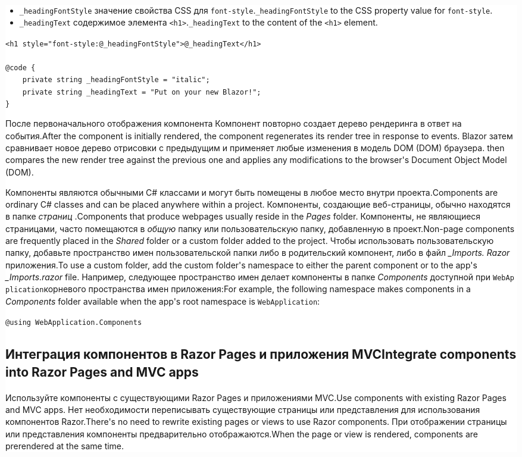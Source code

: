 * <span data-ttu-id="a8ac5-128">`_headingFontStyle` значение свойства CSS для `font-style`.</span><span class="sxs-lookup"><span data-stu-id="a8ac5-128">`_headingFontStyle` to the CSS property value for `font-style`.</span></span>
* <span data-ttu-id="a8ac5-129">`_headingText` содержимое элемента `<h1>`.</span><span class="sxs-lookup"><span data-stu-id="a8ac5-129">`_headingText` to the content of the `<h1>` element.</span></span>

```cshtml
<h1 style="font-style:@_headingFontStyle">@_headingText</h1>

@code {
    private string _headingFontStyle = "italic";
    private string _headingText = "Put on your new Blazor!";
}
```

<span data-ttu-id="a8ac5-130">После первоначального отображения компонента Компонент повторно создает дерево рендеринга в ответ на события.</span><span class="sxs-lookup"><span data-stu-id="a8ac5-130">After the component is initially rendered, the component regenerates its render tree in response to events.</span></span> Blazor<span data-ttu-id="a8ac5-131"> затем сравнивает новое дерево отрисовки с предыдущим и применяет любые изменения в модель DOM (DOM) браузера.</span><span class="sxs-lookup"><span data-stu-id="a8ac5-131"> then compares the new render tree against the previous one and applies any modifications to the browser's Document Object Model (DOM).</span></span>

<span data-ttu-id="a8ac5-132">Компоненты являются обычными C# классами и могут быть помещены в любое место внутри проекта.</span><span class="sxs-lookup"><span data-stu-id="a8ac5-132">Components are ordinary C# classes and can be placed anywhere within a project.</span></span> <span data-ttu-id="a8ac5-133">Компоненты, создающие веб-страницы, обычно находятся в папке *страниц* .</span><span class="sxs-lookup"><span data-stu-id="a8ac5-133">Components that produce webpages usually reside in the *Pages* folder.</span></span> <span data-ttu-id="a8ac5-134">Компоненты, не являющиеся страницами, часто помещаются в *общую* папку или пользовательскую папку, добавленную в проект.</span><span class="sxs-lookup"><span data-stu-id="a8ac5-134">Non-page components are frequently placed in the *Shared* folder or a custom folder added to the project.</span></span> <span data-ttu-id="a8ac5-135">Чтобы использовать пользовательскую папку, добавьте пространство имен пользовательской папки либо в родительский компонент, либо в файл *_Imports. Razor* приложения.</span><span class="sxs-lookup"><span data-stu-id="a8ac5-135">To use a custom folder, add the custom folder's namespace to either the parent component or to the app's *_Imports.razor* file.</span></span> <span data-ttu-id="a8ac5-136">Например, следующее пространство имен делает компоненты в папке *Components* доступной при `WebApplication`корневого пространства имен приложения:</span><span class="sxs-lookup"><span data-stu-id="a8ac5-136">For example, the following namespace makes components in a *Components* folder available when the app's root namespace is `WebApplication`:</span></span>

```cshtml
@using WebApplication.Components
```

## <a name="integrate-components-into-razor-pages-and-mvc-apps"></a><span data-ttu-id="a8ac5-137">Интеграция компонентов в Razor Pages и приложения MVC</span><span class="sxs-lookup"><span data-stu-id="a8ac5-137">Integrate components into Razor Pages and MVC apps</span></span>

<span data-ttu-id="a8ac5-138">Используйте компоненты с существующими Razor Pages и приложениями MVC.</span><span class="sxs-lookup"><span data-stu-id="a8ac5-138">Use components with existing Razor Pages and MVC apps.</span></span> <span data-ttu-id="a8ac5-139">Нет необходимости переписывать существующие страницы или представления для использования компонентов Razor.</span><span class="sxs-lookup"><span data-stu-id="a8ac5-139">There's no need to rewrite existing pages or views to use Razor components.</span></span> <span data-ttu-id="a8ac5-140">При отображении страницы или представления компоненты предварительно отображаются.</span><span class="sxs-lookup"><span data-stu-id="a8ac5-140">When the page or view is rendered, components are prerendered at the same time.</span></span>
